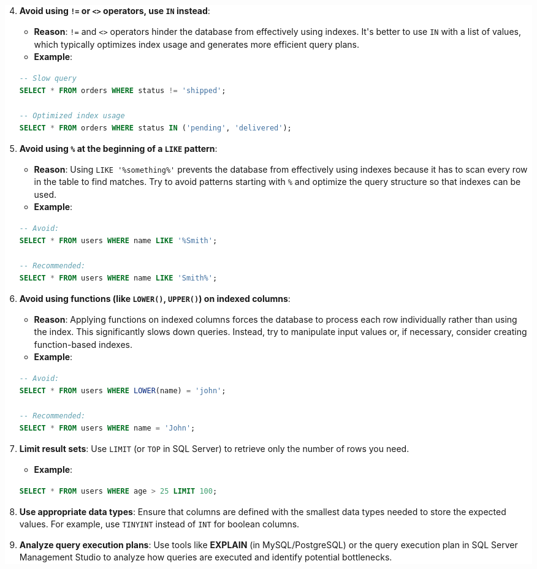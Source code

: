 4. **Avoid using `!=` or `<>` operators, use `IN` instead**:
    * **Reason**: `!=` and `<>` operators hinder the database from effectively using indexes. It's better to use `IN` with a list of values, which typically optimizes index usage and generates more efficient query plans.
    * **Example**:

    ```sql
    -- Slow query
    SELECT * FROM orders WHERE status != 'shipped';

    -- Optimized index usage
    SELECT * FROM orders WHERE status IN ('pending', 'delivered');
    ```

5. **Avoid using `%` at the beginning of a `LIKE` pattern**:
    * **Reason**: Using `LIKE '%something%'` prevents the database from effectively using indexes because it has to scan every row in the table to find matches. Try to avoid patterns starting with `%` and optimize the query structure so that indexes can be used.
    * **Example**:

    ```sql
    -- Avoid:
    SELECT * FROM users WHERE name LIKE '%Smith';

    -- Recommended:
    SELECT * FROM users WHERE name LIKE 'Smith%';
    ```

6. **Avoid using functions (like `LOWER()`, `UPPER()`) on indexed columns**:
    * **Reason**: Applying functions on indexed columns forces the database to process each row individually rather than using the index. This significantly slows down queries. Instead, try to manipulate input values or, if necessary, consider creating function-based indexes.
    * **Example**:

    ```sql
    -- Avoid:
    SELECT * FROM users WHERE LOWER(name) = 'john';

    -- Recommended:
    SELECT * FROM users WHERE name = 'John';
    ```

7. **Limit result sets**: Use `LIMIT` (or `TOP` in SQL Server) to retrieve only the number of rows you need.
    * **Example**:

    ```sql
    SELECT * FROM users WHERE age > 25 LIMIT 100;
    ```

8. **Use appropriate data types**: Ensure that columns are defined with the smallest data types needed to store the expected values. For example, use `TINYINT` instead of `INT` for boolean columns.

9. **Analyze query execution plans**: Use tools like **EXPLAIN** (in MySQL/PostgreSQL) or the query execution plan in SQL Server Management Studio to analyze how queries are executed and identify potential bottlenecks.
